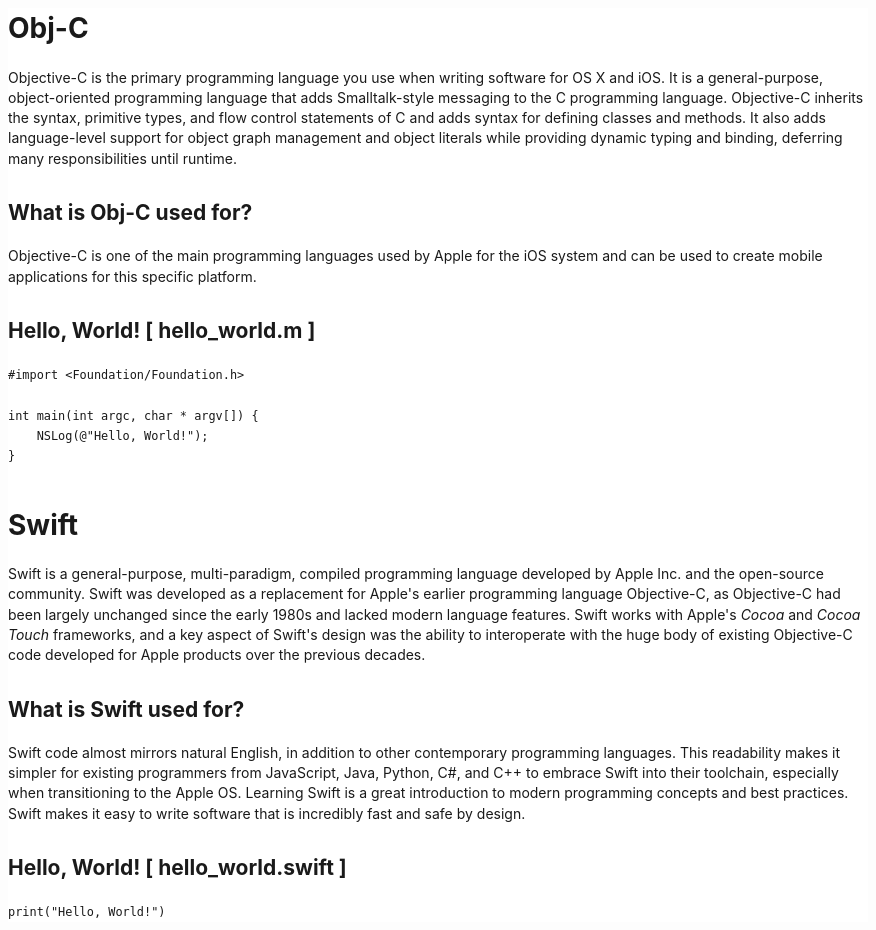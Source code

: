 
# Obj-C

Objective-C is the primary programming language you use when writing software for OS X and iOS. It is a general-purpose, object-oriented programming language that adds Smalltalk-style messaging to the C programming language. Objective-C inherits the syntax, primitive types, and flow control statements of C and adds syntax for defining classes and methods. It also adds language-level support for object graph management and object literals while providing dynamic typing and binding, deferring many responsibilities until runtime.

## What is Obj-C used for?

Objective-C is one of the main programming languages used by Apple for the iOS system and can be used to create mobile applications for this specific platform. 

## Hello, World! [ hello_world.m ]

	#import <Foundation/Foundation.h>

	int main(int argc, char * argv[]) {
    	NSLog(@"Hello, World!");
	}


# Swift

Swift is a general-purpose, multi-paradigm, compiled programming language developed by Apple Inc. and the open-source community. Swift was developed as a replacement for Apple's earlier programming language Objective-C, as Objective-C had been largely unchanged since the early 1980s and lacked modern language features. Swift works with Apple's *Cocoa* and *Cocoa Touch* frameworks, and a key aspect of Swift's design was the ability to interoperate with the huge body of existing Objective-C code developed for Apple products over the previous decades.

## What is Swift used for?

Swift code almost mirrors natural English, in addition to other contemporary programming languages. This readability makes it simpler for existing programmers from JavaScript, Java, Python, C#, and C++ to embrace Swift into their toolchain, especially when transitioning to the Apple OS. Learning Swift is a great introduction to modern programming concepts and best practices. Swift makes it easy to write software that is incredibly fast and safe by design. 

## Hello, World! [ hello_world.swift ]

	print("Hello, World!") 

